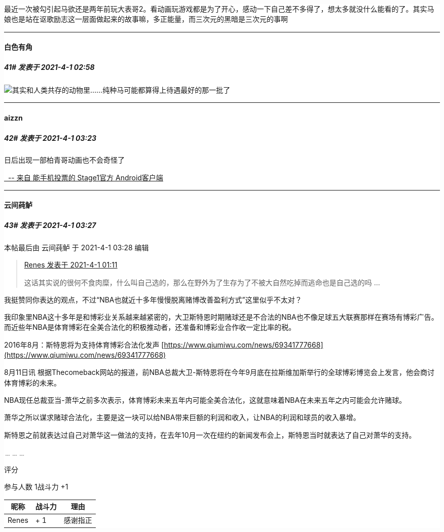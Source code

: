 
最近一次被勾引起马欲还是两年前玩大表哥2。看动画玩游戏都是为了开心，感动一下自己差不多得了，想太多就没什么能看的了。其实马娘也是站在讴歌励志这一层面做起来的故事嘛，多正能量，而三次元的黑暗是三次元的事啊


-----

####  白色有角  
##### 41#       发表于 2021-4-1 02:58


<img src="https://static.saraba1st.com/image/smiley/face2017/068.png" referrerpolicy="no-referrer">其实和人类共存的动物里……纯种马可能都算得上待遇最好的那一批了


-----

####  aizzn  
##### 42#       发表于 2021-4-1 03:23


日后出现一部柏青哥动画也不会奇怪了

[  -- 来自 能手机投票的 Stage1官方 Android客户端](https://www.coolapk.com/apk/140634)


-----

####  云间莼鲈  
##### 43#       发表于 2021-4-1 03:27


 本帖最后由 云间莼鲈 于 2021-4-1 03:28 编辑 
<blockquote><a href="httphttps://bbs.saraba1st.com/2b/forum.php?mod=redirect&amp;goto=findpost&amp;pid=50795353&amp;ptid=1996086" target="_blank">Renes 发表于 2021-4-1 01:11</a>

这话其实说的很何不食肉糜，什么叫自己选的，那么在野外为了生存为了不被大自然吃掉而逃命也是自己选的吗 ...</blockquote>
我挺赞同你表达的观点，不过“NBA也就近十多年慢慢脱离赌博改善盈利方式”这里似乎不太对？

我印象里NBA这十多年是和博彩业关系越来越紧密的，大卫斯特恩时期赌球还是不合法的NBA也不像足球五大联赛那样在赛场有博彩广告。而近些年NBA是体育博彩在全美合法化的积极推动者，还准备和博彩业合作收一定比率的税。


2016年8月：斯特恩将为支持体育博彩合法化发声
[https://www.qiumiwu.com/news/69341777668](https://www.qiumiwu.com/news/69341777668)

8月11日讯 根据Thecomeback网站的报道，前NBA总裁大卫-斯特恩将在今年9月底在拉斯维加斯举行的全球博彩博览会上发言，他会商讨体育博彩的未来。

NBA现任总裁亚当-萧华之前多次表示，体育博彩未来五年内可能全美合法化，这就意味着NBA在未来五年之内可能会允许赌球。

萧华之所以谋求赌球合法化，主要是这一块可以给NBA带来巨额的利润和收入，让NBA的利润和球员的收入暴增。

斯特恩之前就表达过自己对萧华这一做法的支持，在去年10月一次在纽约的新闻发布会上，斯特恩当时就表达了自己对萧华的支持。


﹍﹍﹍

评分


 参与人数 1战斗力 +1

|昵称|战斗力|理由|
|----|---|---|
| Renes| + 1|感谢指正|
